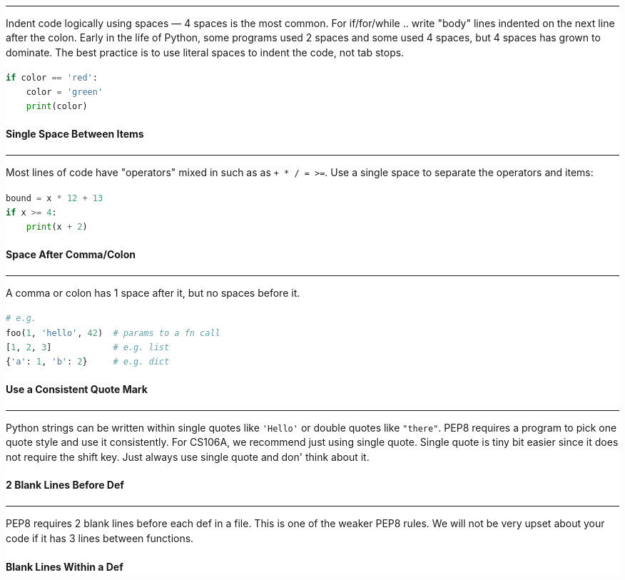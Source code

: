 ***

Indent code logically using spaces — 4 spaces is the most common. For if/for/while .. write "body" lines indented on the next line after the colon. Early in the life of Python, some programs used 2 spaces and some used 4 spaces, but 4 spaces has grown to dominate. The best practice is to use literal spaces to indent the code, not tab stops.

```python
if color == 'red':
    color = 'green'
    print(color)
```

#### Single Space Between Items

***

Most lines of code have "operators" mixed in such as as `+ * / = >=`. Use a single space to separate the operators and items:

```python
bound = x * 12 + 13
if x >= 4:
    print(x + 2)
```

#### Space After Comma/Colon

***

A comma or colon has 1 space after it, but no spaces before it.

```python
# e.g.
foo(1, 'hello', 42)  # params to a fn call
[1, 2, 3]            # e.g. list
{'a': 1, 'b': 2}     # e.g. dict
```

#### Use a Consistent Quote Mark

***

Python strings can be written within single quotes like `'Hello'` or double quotes like `"there"`. PEP8 requires a program to pick one quote style and use it consistently. For CS106A, we recommend just using single quote. Single quote is tiny bit easier since it does not require the shift key. Just always use single quote and don' think about it.

#### 2 Blank Lines Before Def

***

PEP8 requires 2 blank lines before each def in a file. This is one of the weaker PEP8 rules. We will not be very upset about your code if it has 3 lines between functions.

#### Blank Lines Within a Def
